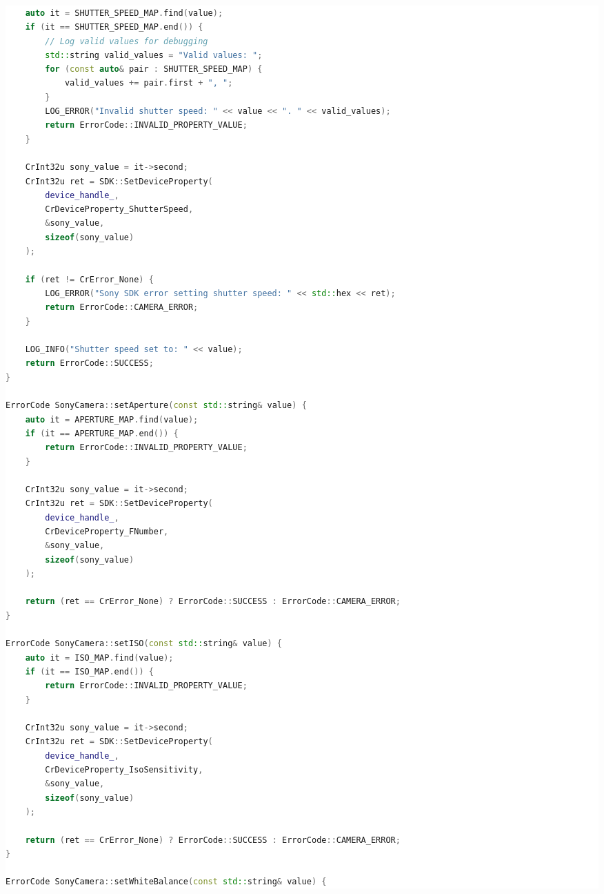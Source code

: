 ```cpp
    auto it = SHUTTER_SPEED_MAP.find(value);
    if (it == SHUTTER_SPEED_MAP.end()) {
        // Log valid values for debugging
        std::string valid_values = "Valid values: ";
        for (const auto& pair : SHUTTER_SPEED_MAP) {
            valid_values += pair.first + ", ";
        }
        LOG_ERROR("Invalid shutter speed: " << value << ". " << valid_values);
        return ErrorCode::INVALID_PROPERTY_VALUE;
    }
    
    CrInt32u sony_value = it->second;
    CrInt32u ret = SDK::SetDeviceProperty(
        device_handle_,
        CrDeviceProperty_ShutterSpeed,
        &sony_value,
        sizeof(sony_value)
    );
    
    if (ret != CrError_None) {
        LOG_ERROR("Sony SDK error setting shutter speed: " << std::hex << ret);
        return ErrorCode::CAMERA_ERROR;
    }
    
    LOG_INFO("Shutter speed set to: " << value);
    return ErrorCode::SUCCESS;
}

ErrorCode SonyCamera::setAperture(const std::string& value) {
    auto it = APERTURE_MAP.find(value);
    if (it == APERTURE_MAP.end()) {
        return ErrorCode::INVALID_PROPERTY_VALUE;
    }
    
    CrInt32u sony_value = it->second;
    CrInt32u ret = SDK::SetDeviceProperty(
        device_handle_,
        CrDeviceProperty_FNumber,
        &sony_value,
        sizeof(sony_value)
    );
    
    return (ret == CrError_None) ? ErrorCode::SUCCESS : ErrorCode::CAMERA_ERROR;
}

ErrorCode SonyCamera::setISO(const std::string& value) {
    auto it = ISO_MAP.find(value);
    if (it == ISO_MAP.end()) {
        return ErrorCode::INVALID_PROPERTY_VALUE;
    }
    
    CrInt32u sony_value = it->second;
    CrInt32u ret = SDK::SetDeviceProperty(
        device_handle_,
        CrDeviceProperty_IsoSensitivity,
        &sony_value,
        sizeof(sony_value)
    );
    
    return (ret == CrError_None) ? ErrorCode::SUCCESS : ErrorCode::CAMERA_ERROR;
}

ErrorCode SonyCamera::setWhiteBalance(const std::string& value) {
```